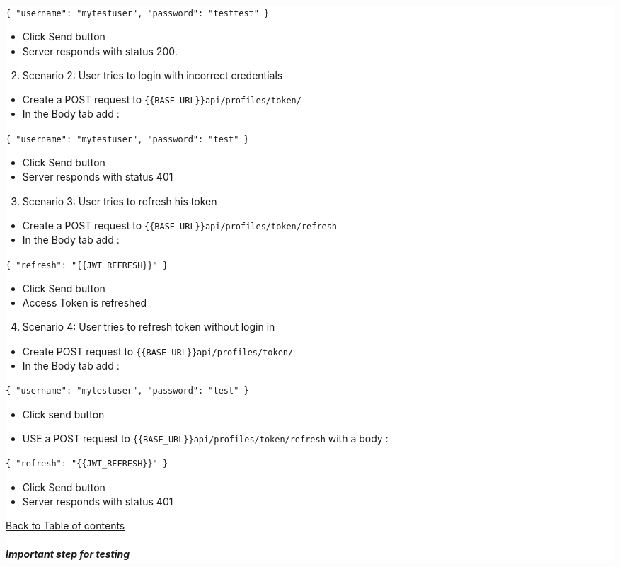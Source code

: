 `{
    "username": "mytestuser",
    "password": "testtest"
}`

* Click Send button 
* Server responds with status 200.

2. Scenario 2:  User tries to login with incorrect credentials

* Create a POST request to `{{BASE_URL}}api/profiles/token/`
*  In the Body tab add : 

`{
    "username": "mytestuser",
    "password": "test"
}`

* Click Send button 
* Server responds with status 401

3. Scenario 3:  User tries to refresh his token

*  Create a POST request to  `{{BASE_URL}}api/profiles/token/refresh`
* In the Body tab add : 

`{
    "refresh": "{{JWT_REFRESH}}"
}
` 

* Click Send button
* Access Token is refreshed

4. Scenario 4: User tries to refresh token without login in 

* Create POST request to `{{BASE_URL}}api/profiles/token/`
*   In the Body tab add : 

`{
    "username": "mytestuser",
    "password": "test"
}`

* Click send button 

* USE a POST request to `{{BASE_URL}}api/profiles/token/refresh` with a body : 

`{
    "refresh": "{{JWT_REFRESH}}"
}
` 
* Click Send button
* Server responds with status 401

[Back to Table of contents](#table-of-contents)

##### Important step for testing 
